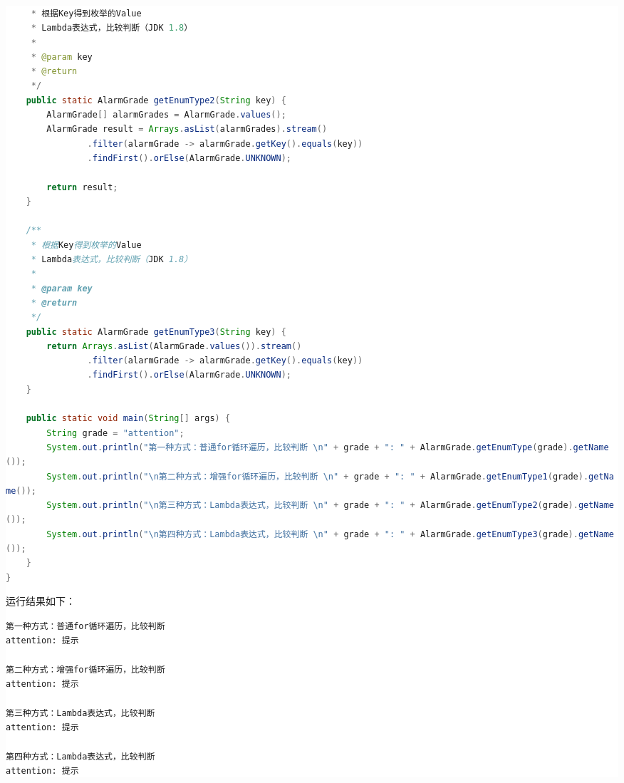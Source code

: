 ```java
     * 根据Key得到枚举的Value
     * Lambda表达式，比较判断（JDK 1.8）
     *
     * @param key
     * @return
     */
    public static AlarmGrade getEnumType2(String key) {
        AlarmGrade[] alarmGrades = AlarmGrade.values();
        AlarmGrade result = Arrays.asList(alarmGrades).stream()
                .filter(alarmGrade -> alarmGrade.getKey().equals(key))
                .findFirst().orElse(AlarmGrade.UNKNOWN);

        return result;
    }

    /**
     * 根据Key得到枚举的Value
     * Lambda表达式，比较判断（JDK 1.8）
     *
     * @param key
     * @return
     */
    public static AlarmGrade getEnumType3(String key) {
        return Arrays.asList(AlarmGrade.values()).stream()
                .filter(alarmGrade -> alarmGrade.getKey().equals(key))
                .findFirst().orElse(AlarmGrade.UNKNOWN);
    }

    public static void main(String[] args) {
        String grade = "attention";
        System.out.println("第一种方式：普通for循环遍历，比较判断 \n" + grade + ": " + AlarmGrade.getEnumType(grade).getName());
        System.out.println("\n第二种方式：增强for循环遍历，比较判断 \n" + grade + ": " + AlarmGrade.getEnumType1(grade).getName());
        System.out.println("\n第三种方式：Lambda表达式，比较判断 \n" + grade + ": " + AlarmGrade.getEnumType2(grade).getName());
        System.out.println("\n第四种方式：Lambda表达式，比较判断 \n" + grade + ": " + AlarmGrade.getEnumType3(grade).getName());
    }
}
```

运行结果如下：

```sh
第一种方式：普通for循环遍历，比较判断 
attention: 提示

第二种方式：增强for循环遍历，比较判断 
attention: 提示

第三种方式：Lambda表达式，比较判断 
attention: 提示

第四种方式：Lambda表达式，比较判断 
attention: 提示
```
